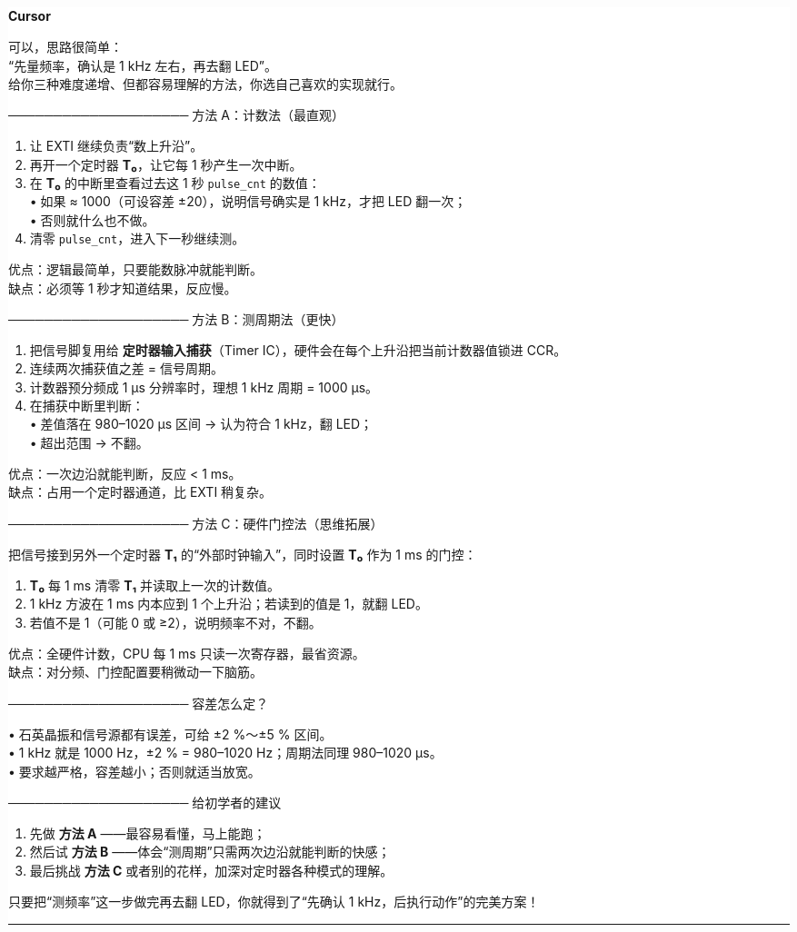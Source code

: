 **Cursor**

可以，思路很简单：  
“先量频率，确认是 1 kHz 左右，再去翻 LED”。  
给你三种难度递增、但都容易理解的方法，你选自己喜欢的实现就行。

────────────────────
方法 A：计数法（最直观）

1. 让 EXTI 继续负责“数上升沿”。  
2. 再开一个定时器 **T₀**，让它每 1 秒产生一次中断。  
3. 在 **T₀** 的中断里查看过去这 1 秒 `pulse_cnt` 的数值：  
   • 如果 ≈ 1000（可设容差 ±20），说明信号确实是 1 kHz，才把 LED 翻一次；  
   • 否则就什么也不做。  
4. 清零 `pulse_cnt`，进入下一秒继续测。

优点：逻辑最简单，只要能数脉冲就能判断。  
缺点：必须等 1 秒才知道结果，反应慢。

────────────────────
方法 B：测周期法（更快）

1. 把信号脚复用给 **定时器输入捕获**（Timer IC），硬件会在每个上升沿把当前计数器值锁进 CCR。  
2. 连续两次捕获值之差 = 信号周期。  
3. 计数器预分频成 1 µs 分辨率时，理想 1 kHz 周期 = 1000 µs。  
4. 在捕获中断里判断：  
   • 差值落在 980–1020 µs 区间 → 认为符合 1 kHz，翻 LED；  
   • 超出范围 → 不翻。  

优点：一次边沿就能判断，反应 < 1 ms。  
缺点：占用一个定时器通道，比 EXTI 稍复杂。

────────────────────
方法 C：硬件门控法（思维拓展）

把信号接到另外一个定时器 **T₁** 的“外部时钟输入”，同时设置 **T₀** 作为 1 ms 的门控：  
1. **T₀** 每 1 ms 清零 **T₁** 并读取上一次的计数值。  
2. 1 kHz 方波在 1 ms 内本应到 1 个上升沿；若读到的值是 1，就翻 LED。  
3. 若值不是 1（可能 0 或 ≥2），说明频率不对，不翻。  

优点：全硬件计数，CPU 每 1 ms 只读一次寄存器，最省资源。  
缺点：对分频、门控配置要稍微动一下脑筋。

────────────────────
容差怎么定？

• 石英晶振和信号源都有误差，可给 ±2 %～±5 % 区间。  
• 1 kHz 就是 1000 Hz，±2 % = 980–1020 Hz；周期法同理 980–1020 µs。  
• 要求越严格，容差越小；否则就适当放宽。

────────────────────
给初学者的建议

1. 先做 **方法 A** ——最容易看懂，马上能跑；  
2. 然后试 **方法 B** ——体会“测周期”只需两次边沿就能判断的快感；  
3. 最后挑战 **方法 C** 或者别的花样，加深对定时器各种模式的理解。

只要把“测频率”这一步做完再去翻 LED，你就得到了“先确认 1 kHz，后执行动作”的完美方案！

---